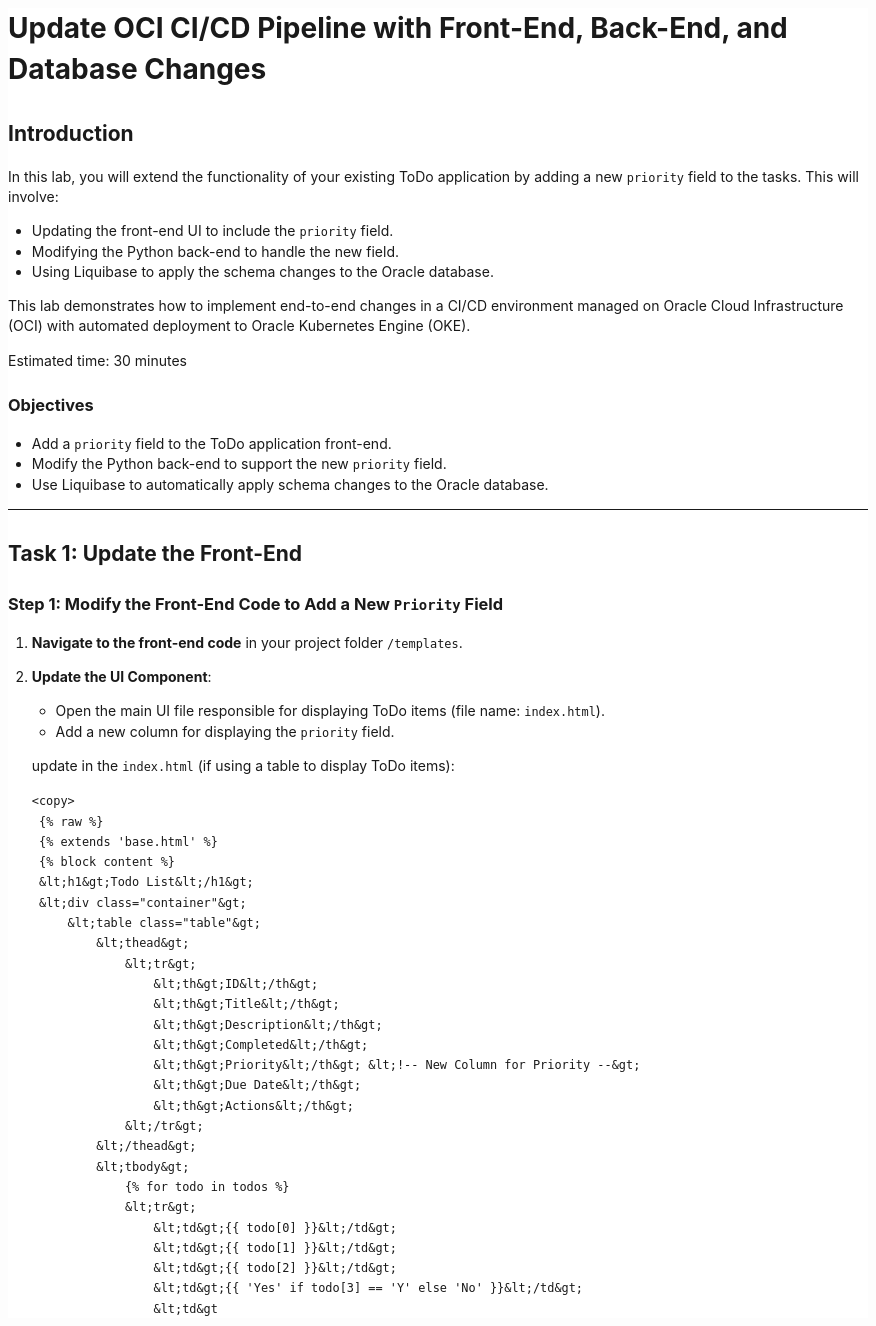 # Update OCI CI/CD Pipeline with Front-End, Back-End, and Database Changes

## Introduction

In this lab, you will extend the functionality of your existing ToDo application by adding a new `priority` field to the tasks. This will involve:
- Updating the front-end UI to include the `priority` field.
- Modifying the Python back-end to handle the new field.
- Using Liquibase to apply the schema changes to the Oracle database.

This lab demonstrates how to implement end-to-end changes in a CI/CD environment managed on Oracle Cloud Infrastructure (OCI) with automated deployment to Oracle Kubernetes Engine (OKE).

Estimated time: 30 minutes

### Objectives

- Add a `priority` field to the ToDo application front-end.
- Modify the Python back-end to support the new `priority` field.
- Use Liquibase to automatically apply schema changes to the Oracle database.

---

## Task 1: Update the Front-End

### Step 1: Modify the Front-End Code to Add a New `Priority` Field

1. **Navigate to the front-end code** in your project folder `/templates`.

2. **Update the UI Component**:
   - Open the main UI file responsible for displaying ToDo items (file name: `index.html`).
   - Add a new column for displaying the `priority` field.

   update in the `index.html` (if using a table to display ToDo items):
   ```
   <copy>   
    {% raw %}
    {% extends 'base.html' %}
    {% block content %}
    &lt;h1&gt;Todo List&lt;/h1&gt;
    &lt;div class="container"&gt;
        &lt;table class="table"&gt;
            &lt;thead&gt;
                &lt;tr&gt;
                    &lt;th&gt;ID&lt;/th&gt;
                    &lt;th&gt;Title&lt;/th&gt;
                    &lt;th&gt;Description&lt;/th&gt;
                    &lt;th&gt;Completed&lt;/th&gt;
                    &lt;th&gt;Priority&lt;/th&gt; &lt;!-- New Column for Priority --&gt;
                    &lt;th&gt;Due Date&lt;/th&gt;
                    &lt;th&gt;Actions&lt;/th&gt;
                &lt;/tr&gt;
            &lt;/thead&gt;
            &lt;tbody&gt;
                {% for todo in todos %}
                &lt;tr&gt;
                    &lt;td&gt;{{ todo[0] }}&lt;/td&gt;
                    &lt;td&gt;{{ todo[1] }}&lt;/td&gt;
                    &lt;td&gt;{{ todo[2] }}&lt;/td&gt;
                    &lt;td&gt;{{ 'Yes' if todo[3] == 'Y' else 'No' }}&lt;/td&gt;
                    &lt;td&gt
   ```